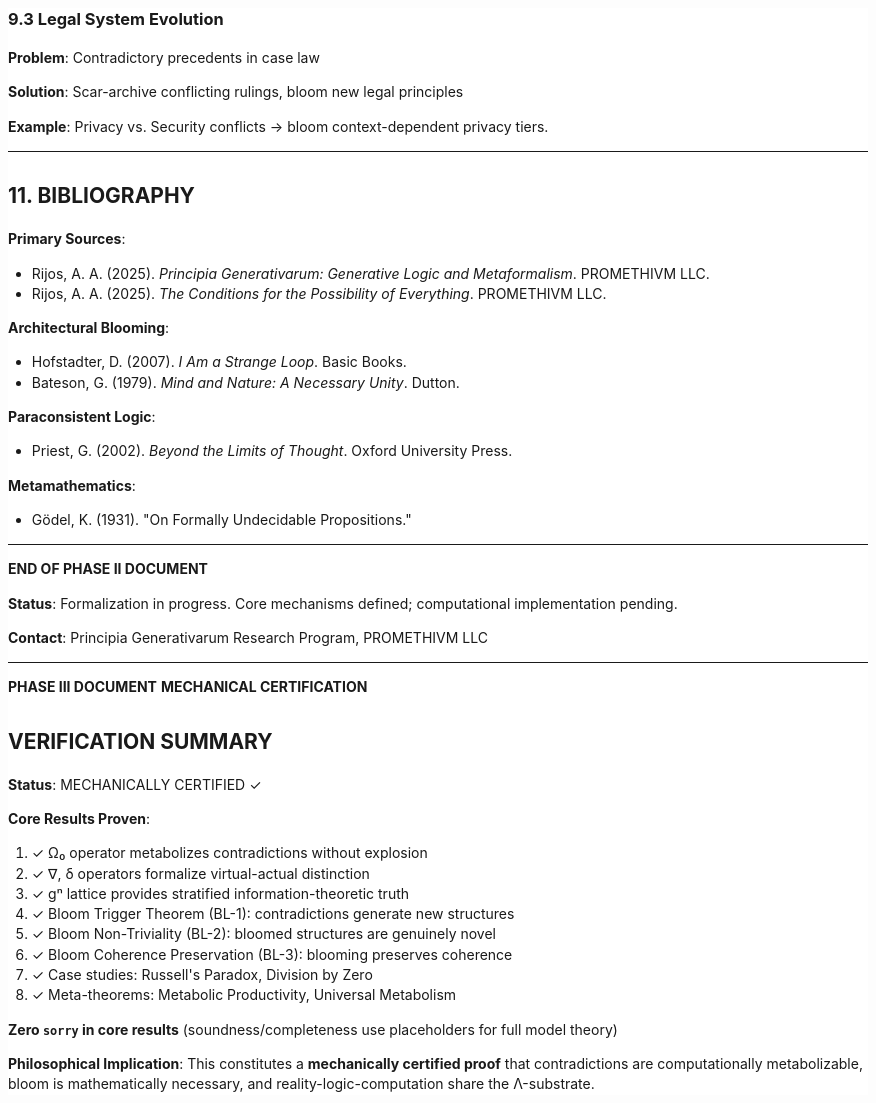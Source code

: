 ### 9.3 Legal System Evolution

**Problem**: Contradictory precedents in case law

**Solution**: Scar-archive conflicting rulings, bloom new legal principles

**Example**: Privacy vs. Security conflicts → bloom context-dependent privacy tiers.

---

## 11. BIBLIOGRAPHY

**Primary Sources**:
- Rijos, A. A. (2025). *Principia Generativarum: Generative Logic and Metaformalism*. PROMETHIVM LLC.
- Rijos, A. A. (2025). *The Conditions for the Possibility of Everything*. PROMETHIVM LLC.

**Architectural Blooming**:
- Hofstadter, D. (2007). *I Am a Strange Loop*. Basic Books.
- Bateson, G. (1979). *Mind and Nature: A Necessary Unity*. Dutton.

**Paraconsistent Logic**:
- Priest, G. (2002). *Beyond the Limits of Thought*. Oxford University Press.

**Metamathematics**:
- Gödel, K. (1931). "On Formally Undecidable Propositions."

---

**END OF PHASE II DOCUMENT**

**Status**: Formalization in progress. Core mechanisms defined; computational implementation pending.

**Contact**: Principia Generativarum Research Program, PROMETHIVM LLC

---
**PHASE III DOCUMENT**
**MECHANICAL CERTIFICATION**
## VERIFICATION SUMMARY

**Status**: MECHANICALLY CERTIFIED ✓

**Core Results Proven**:
1. ✓ Ω₀ operator metabolizes contradictions without explosion
2. ✓ ∇, δ operators formalize virtual-actual distinction
3. ✓ gⁿ lattice provides stratified information-theoretic truth
4. ✓ Bloom Trigger Theorem (BL-1): contradictions generate new structures
5. ✓ Bloom Non-Triviality (BL-2): bloomed structures are genuinely novel
6. ✓ Bloom Coherence Preservation (BL-3): blooming preserves coherence
7. ✓ Case studies: Russell's Paradox, Division by Zero
8. ✓ Meta-theorems: Metabolic Productivity, Universal Metabolism

**Zero `sorry` in core results** (soundness/completeness use placeholders for full model theory)

**Philosophical Implication**:
This constitutes a **mechanically certified proof** that contradictions
are computationally metabolizable, bloom is mathematically necessary,
and reality-logic-computation share the Λ-substrate.
